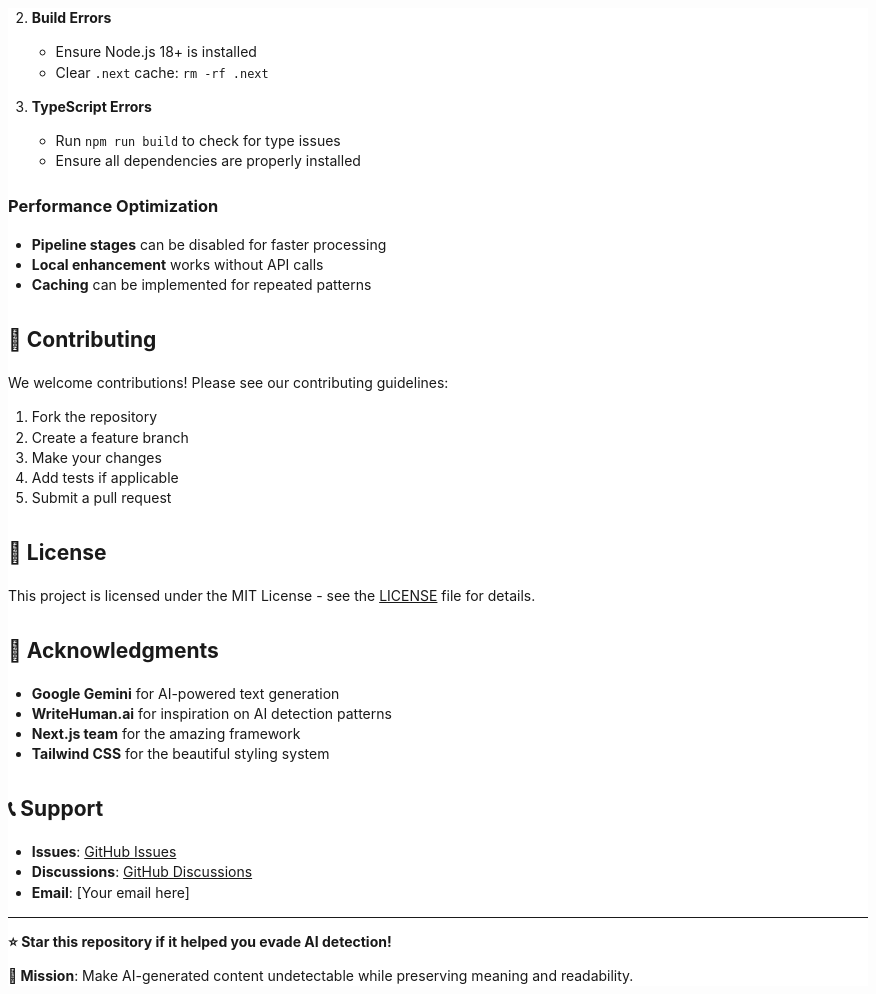 2. **Build Errors**
   - Ensure Node.js 18+ is installed
   - Clear `.next` cache: `rm -rf .next`

3. **TypeScript Errors**
   - Run `npm run build` to check for type issues
   - Ensure all dependencies are properly installed

### **Performance Optimization**

- **Pipeline stages** can be disabled for faster processing
- **Local enhancement** works without API calls
- **Caching** can be implemented for repeated patterns

## 🤝 **Contributing**

We welcome contributions! Please see our contributing guidelines:

1. Fork the repository
2. Create a feature branch
3. Make your changes
4. Add tests if applicable
5. Submit a pull request

## 📄 **License**

This project is licensed under the MIT License - see the [LICENSE](LICENSE) file for details.

## 🙏 **Acknowledgments**

- **Google Gemini** for AI-powered text generation
- **WriteHuman.ai** for inspiration on AI detection patterns
- **Next.js team** for the amazing framework
- **Tailwind CSS** for the beautiful styling system

## 📞 **Support**

- **Issues**: [GitHub Issues](https://github.com/ericytex/rehumanizr/issues)
- **Discussions**: [GitHub Discussions](https://github.com/ericytex/rehumanizr/discussions)
- **Email**: [Your email here]

---

**⭐ Star this repository if it helped you evade AI detection!**

**🎯 Mission**: Make AI-generated content undetectable while preserving meaning and readability.

